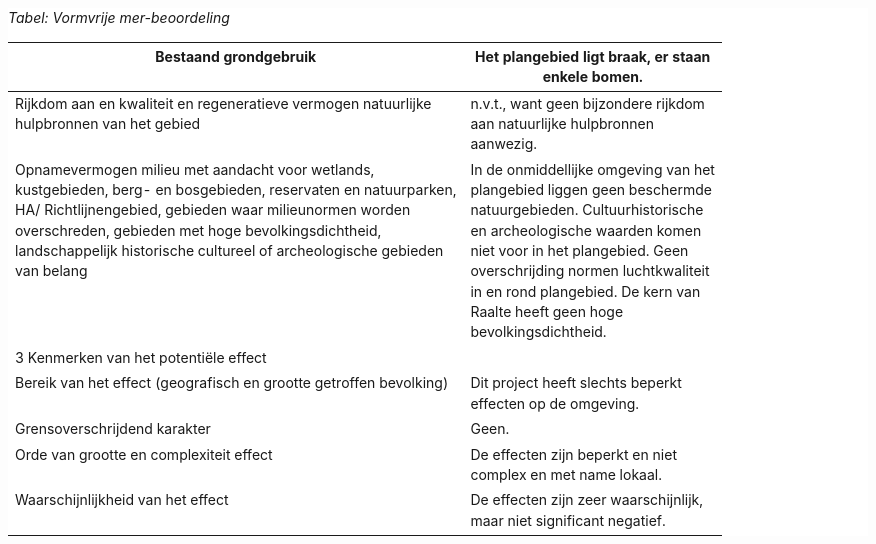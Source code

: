 *Tabel: Vormvrije mer-beoordeling*

| Bestaand grondgebruik                                                                                                                                                                                                                                                                                                      | Het plangebied ligt braak, er staan<br>enkele bomen.                                                                                                                                                                                                                                                                    |
|----------------------------------------------------------------------------------------------------------------------------------------------------------------------------------------------------------------------------------------------------------------------------------------------------------------------------|-------------------------------------------------------------------------------------------------------------------------------------------------------------------------------------------------------------------------------------------------------------------------------------------------------------------------|
| Rijkdom aan en kwaliteit en regeneratieve vermogen natuurlijke<br>hulpbronnen van het gebied                                                                                                                                                                                                                               | n.v.t., want geen bijzondere rijkdom<br>aan natuurlijke hulpbronnen<br>aanwezig.                                                                                                                                                                                                                                        |
| Opnamevermogen milieu met aandacht voor wetlands,<br>kustgebieden, berg- en bosgebieden, reservaten en natuurparken,<br>HA/ Richtlijnengebied, gebieden waar milieunormen worden<br>overschreden, gebieden met hoge bevolkingsdichtheid,<br>landschappelijk historische cultureel of archeologische gebieden<br>van belang | In de onmiddellijke omgeving van het<br>plangebied liggen geen beschermde<br>natuurgebieden. Cultuurhistorische<br>en archeologische waarden komen<br>niet voor in het plangebied. Geen<br>overschrijding normen luchtkwaliteit<br>in en rond plangebied. De kern van<br>Raalte heeft geen hoge<br>bevolkingsdichtheid. |
| 3 Kenmerken van het potentiële effect                                                                                                                                                                                                                                                                                      |                                                                                                                                                                                                                                                                                                                         |
| Bereik van het effect (geografisch en grootte getroffen bevolking)                                                                                                                                                                                                                                                         | Dit project heeft slechts beperkt<br>effecten op de omgeving.                                                                                                                                                                                                                                                           |
| Grensoverschrijdend karakter                                                                                                                                                                                                                                                                                               | Geen.                                                                                                                                                                                                                                                                                                                   |
| Orde van grootte en complexiteit effect                                                                                                                                                                                                                                                                                    | De effecten zijn beperkt en niet<br>complex en met name lokaal.                                                                                                                                                                                                                                                         |
| Waarschijnlijkheid van het effect                                                                                                                                                                                                                                                                                          | De effecten zijn zeer waarschijnlijk,<br>maar niet significant negatief.                                                                                                                                                                                                                                                |